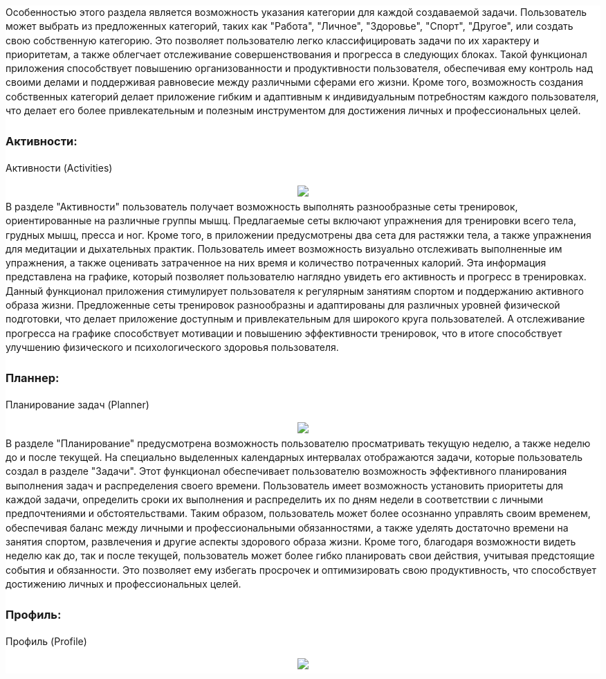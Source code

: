 Особенностью этого раздела является возможность указания категории для каждой создаваемой задачи. Пользователь может выбрать из предложенных категорий, таких как "Работа", "Личное", "Здоровье", "Спорт", "Другое", или создать свою собственную категорию.
Это позволяет пользователю легко классифицировать задачи по их характеру и приоритетам, а также облегчает отслеживание совершенствования и прогресса в следующих блоках.
Такой функционал приложения способствует повышению организованности и продуктивности пользователя, обеспечивая ему контроль над своими делами и поддерживая равновесие между различными сферами его жизни. Кроме того, возможность создания собственных категорий делает приложение гибким и адаптивным к индивидуальным потребностям каждого пользователя, что делает его более привлекательным и полезным инструментом для достижения личных и профессиональных целей.

### Активности:
Активности (Activities)
<div id="header" align="center">
  <img src="https://github.com/Ivan171777/my-app/blob/main/assets/gif/activities.gif" width="300"/>
</div>
В разделе "Активности" пользователь получает возможность выполнять разнообразные сеты тренировок, ориентированные на различные группы мышц. Предлагаемые сеты включают упражнения для тренировки всего тела, грудных мышц, пресса и ног. Кроме того, в приложении предусмотрены два сета для растяжки тела, а также упражнения для медитации и дыхательных практик.
Пользователь имеет возможность визуально отслеживать выполненные им упражнения, а также оценивать затраченное на них время и количество потраченных калорий. Эта информация представлена на графике, который позволяет пользователю наглядно увидеть его активность и прогресс в тренировках.
Данный функционал приложения стимулирует пользователя к регулярным занятиям спортом и поддержанию активного образа жизни. Предложенные сеты тренировок разнообразны и адаптированы для различных уровней физической подготовки, что делает приложение доступным и привлекательным для широкого круга пользователей. А отслеживание прогресса на графике способствует мотивации и повышению эффективности тренировок, что в итоге способствует улучшению физического и психологического здоровья пользователя.

### Планнер:
Планирование задач (Planner)
<div id="header" align="center">
  <img src="https://github.com/Ivan171777/my-app/blob/main/assets/gif/planner.gif" width="300"/>
</div>
В разделе "Планирование" предусмотрена возможность пользователю просматривать текущую неделю, а также неделю до и после текущей. На специально выделенных календарных интервалах отображаются задачи, которые пользователь создал в разделе "Задачи". Этот функционал обеспечивает пользователю возможность эффективного планирования выполнения задач и распределения своего времени.
Пользователь имеет возможность установить приоритеты для каждой задачи, определить сроки их выполнения и распределить их по дням недели в соответствии с личными предпочтениями и обстоятельствами. Таким образом, пользователь может более осознанно управлять своим временем, обеспечивая баланс между личными и профессиональными обязанностями, а также уделять достаточно времени на занятия спортом, развлечения и другие аспекты здорового образа жизни.
Кроме того, благодаря возможности видеть неделю как до, так и после текущей, пользователь может более гибко планировать свои действия, учитывая предстоящие события и обязанности. Это позволяет ему избегать просрочек и оптимизировать свою продуктивность, что способствует достижению личных и профессиональных целей.

### Профиль:
Профиль (Profile)
<div id="header" align="center">
  <img src="https://github.com/Ivan171777/my-app/blob/main/assets/gif/profile.gif" width="300"/>
</div>
